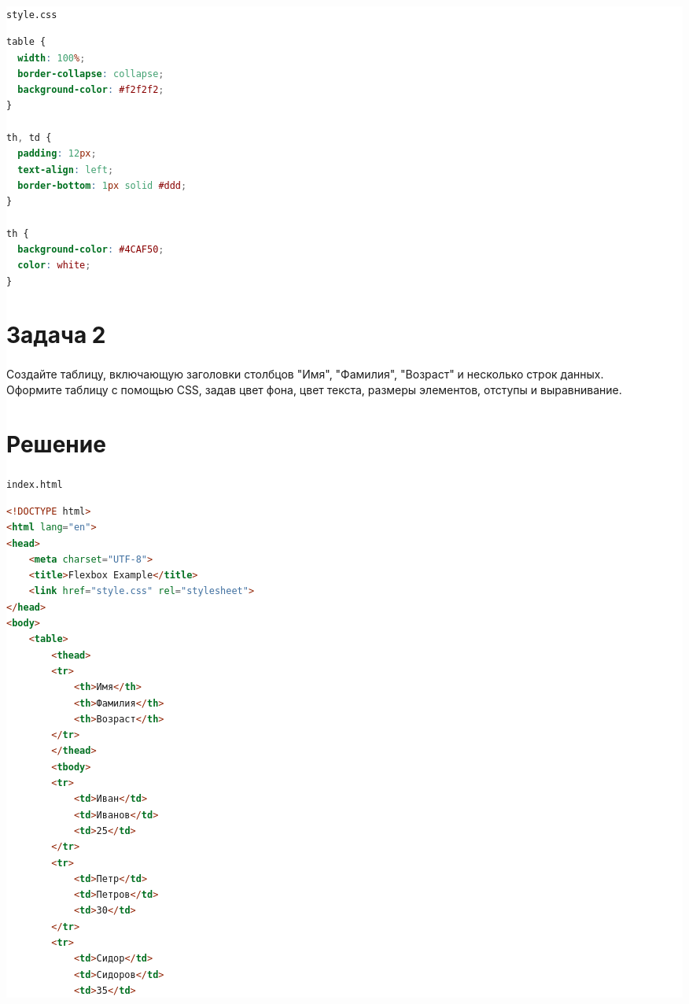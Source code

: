 `style.css`
```css
table {
  width: 100%;
  border-collapse: collapse;
  background-color: #f2f2f2;
}

th, td {
  padding: 12px;
  text-align: left;
  border-bottom: 1px solid #ddd;
}

th {
  background-color: #4CAF50;
  color: white;
}

```

# Задача 2

Создайте таблицу, включающую заголовки столбцов "Имя", "Фамилия", "Возраст" и несколько строк данных. \
Оформите таблицу с помощью CSS, задав цвет фона, цвет текста, размеры элементов, отступы и выравнивание.

# Решение

`index.html`
```html
<!DOCTYPE html>
<html lang="en">
<head>
    <meta charset="UTF-8">
    <title>Flexbox Example</title>
    <link href="style.css" rel="stylesheet">
</head>
<body>
    <table>
        <thead>
        <tr>
            <th>Имя</th>
            <th>Фамилия</th>
            <th>Возраст</th>
        </tr>
        </thead>
        <tbody>
        <tr>
            <td>Иван</td>
            <td>Иванов</td>
            <td>25</td>
        </tr>
        <tr>
            <td>Петр</td>
            <td>Петров</td>
            <td>30</td>
        </tr>
        <tr>
            <td>Сидор</td>
            <td>Сидоров</td>
            <td>35</td>
```